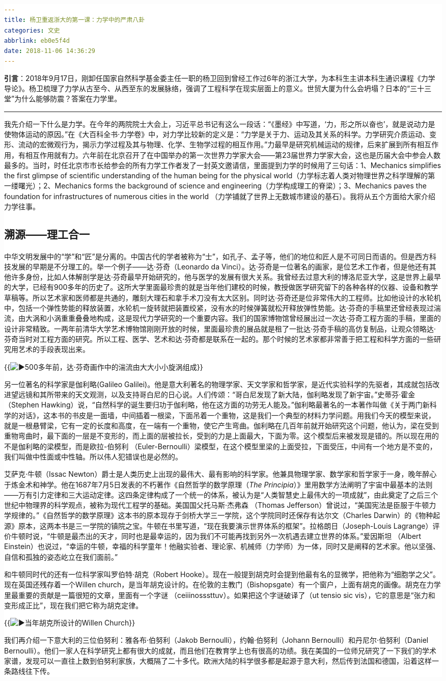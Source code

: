 ```yaml
---
title: 杨卫重返浙大的第一课：力学中的严肃八卦
categories: 文史
abbrlink: eb0e5f4d
date: 2018-11-06 14:36:29
---
```

**引言**：2018年9月17日，刚卸任国家自然科学基金委主任一职的杨卫回到曾经工作过6年的浙江大学，为本科生主讲本科生通识课程《力学导论》。杨卫梳理了力学从古至今、从西至东的发展脉络，强调了工程科学在现实层面上的意义。世贸大厦为什么会坍塌？日本的“三十三堂”为什么能够防震？答案在力学里。

---

我先介绍一下什么是力学。在今年的两院院士大会上，习近平总书记有这么一段话：“《墨经》中写道，‘力，形之所以奋也’，就是说动力是使物体运动的原因。”在《大百科全书·力学卷》中，对力学比较新的定义是：“力学是关于力、运动及其关系的科学。力学研究介质运动、变形、流动的宏微观行为，揭示力学过程及其与物理、化学、生物学过程的相互作用。”力最早是研究机械运动的规律，后来扩展到所有相互作用，有相互作用就有力。六年前在北京召开了在中国举办的第一次世界力学家大会——第23届世界力学家大会，这也是历届大会中参会人数最多的。当时，时任北京市市长给参会的所有力学工作者发了一封英文邀请信，里面提到力学的时候用了三句话：1、Mechanics simplifies the first glimpse of scientific understanding of the human being for the physical world（力学标志着人类对物理世界之科学理解的第一缕曙光）；2、Mechanics forms the background of science and engineering（力学构成理工的脊梁）；3、Mechanics paves the foundation for infrastructures of numerous cities in the world （力学铺就了世界上无数城市建设的基石）。我将从五个方面给大家介绍力学往事。

## 溯源——理工合一

中华文明发展中的“学”和“匠”是分离的。中国古代的学者被称为“士”，如孔子、孟子等，他们的地位和匠人是不可同日而语的。但是西方科技发展的早期是不分理工的。举一个例子——达·芬奇（Leonardo da Vinci）。达·芬奇是一位著名的画家，是位艺术工作者，但是他还有其他许多身份，比如人体解剖学是达·芬奇最早开始研究的，他与医学的发展有很大关系。我曾经去过意大利的博洛尼亚大学，这是世界上最早的大学，已经有900多年的历史了。这所大学里面最珍贵的就是当年他们建校的时候，教授做医学研究留下的各种各样的仪器、设备和教学草稿等。所以艺术家和医师都是共通的，雕刻大理石和拿手术刀没有太大区别。同时达·芬奇还是位非常伟大的工程师。比如他设计的水轮机中，包括一个弹性势能的释放装置，水轮机一旋转就把装置绞紧，没有水的时候弹簧就松开释放弹性势能。达·芬奇的手稿里还曾经表现过湍流，由大涡和小涡重重叠叠地构成，这是现代力学研究的一个重要内容。我们的国家博物馆曾经展出过一次达·芬奇工程方面的手稿，里面的设计非常精致。一两年前清华大学艺术博物馆刚刚开放的时候，里面最珍贵的展品就是租了一批达·芬奇手稿的高仿复制品，让观众领略达·芬奇当时对工程方面的研究。所以工程、医学、艺术和达·芬奇都是联系在一起的。那个时候的艺术家都非常善于把工程和科学方面的一些研究用艺术的手段表现出来。

{{<img src="http://ian2.oss-cn-hangzhou.aliyuncs.com/2018-11-06-063722.jpg" alt="►500多年前，达·芬奇画作中的湍流由大大小小旋涡组成">}}

另一位著名的科学家是伽利略(Galileo Galilei)。他是意大利著名的物理学家、天文学家和哲学家，是近代实验科学的先驱者，其成就包括改进望远镜和其所带来的天文观测，以及支持哥白尼的日心说。人们传颂：“哥白尼发现了新大陆，伽利略发现了新宇宙。”史蒂芬·霍金（Stephen Hawking）说，“自然科学的诞生要归功于伽利略，他在这方面的功劳无人能及。”伽利略最著名的一本著作叫做《关于两门新科学的对话》，这本书的书皮是一面墙，中间插着一根梁，下面吊着一个重物，这是我们一个典型的材料力学问题。用我们今天的模型来说，就是一根悬臂梁，它有一定的长度和高度，在一端有一个重物，使它产生弯曲。伽利略在几百年前就开始研究这个问题，他认为，梁在受到重物弯曲时，最下面的一层是不变形的，而上面的层被拉长，受到的力是上面最大，下面为零。这个模型后来被发现是错的。所以现在用的不是伽利略的梁模型，而是欧拉\-伯努利 （Euler\-Bernoulli）梁模型，在这个模型里梁的上面受拉，下面受压，中间有一个地方是不变的，我们叫做中性面或中性轴。所以伟人犯错误也是必然的。

艾萨克·牛顿（Issac Newton）爵士是人类历史上出现的最伟大、最有影响的科学家。他兼具物理学家、数学家和哲学家于一身，晚年醉心于炼金术和神学。他在1687年7月5日发表的不朽著作《自然哲学的数学原理（*The Principia*）》里用数学方法阐明了宇宙中最基本的法则——万有引力定律和三大运动定律。这四条定律构成了一个统一的体系，被认为是“人类智慧史上最伟大的一项成就”，由此奠定了之后三个世纪中物理界的科学观点，被称为现代工程学的基础。美国国父托马斯·杰弗森 （Thomas Jefferson）曾说过，“美国宪法是臣服于牛顿力学规律的。”《自然哲学的数学原理》这本书的原本现存于剑桥大学三一学院，这个学院同时还保存有达尔文（Charles Darwin）的《物种起源》原本，这两本书是三一学院的镇院之宝。牛顿在书里写道，“现在我要演示世界体系的框架”。拉格朗日（Joseph-Louis Lagrange）评价牛顿时说，“牛顿是最杰出的天才，同时也是最幸运的，因为我们不可能再找到另外一次机遇去建立世界的体系。”爱因斯坦 （Albert Einstein）也说过，“幸运的牛顿，幸福的科学童年！他融实验者、理论家、机械师（力学师）为一体，同时又是阐释的艺术家。他以坚强、自信和孤独的姿态屹立在我们面前。”

和牛顿同时代的还有一位科学家叫罗伯特·胡克（Robert Hooke）。现在一般提到胡克时会提到他最有名的显微学，把他称为“细胞学之父”。现在英国还残存着一个Willen church，是当年胡克设计的。在伦敦的主教门（Bishopsgate）有一个窗户，上面有胡克的画像。胡克在力学里最重要的贡献是一篇很短的文章，里面有一个字谜 （ceiiinosssttuv）。如果把这个字谜破译了（ut tensio sic vis），它的意思是“张力和变形成正比”，现在我们把它称为胡克定律。

{{<img src="http://ian2.oss-cn-hangzhou.aliyuncs.com/2018-11-06-063744.jpg" alt="►当年胡克所设计的Willen Church">}}

我们再介绍一下意大利的三位伯努利：雅各布·伯努利（Jakob Bernoulli），约翰·伯努利（Johann Bernoulli）和丹尼尔·伯努利（Daniel Bernoulli）。他们一家人在科学研究上都有很大的成就，而且他们在教育学上也有很高的功绩。我在美国的一位师兄研究了一下我们的学术家谱，发现可以一直往上数到伯努利家族，大概隔了二十多代。欧洲大陆的科学很多都是起源于意大利，然后传到法国和德国，沿着这样一条路线往下传。
